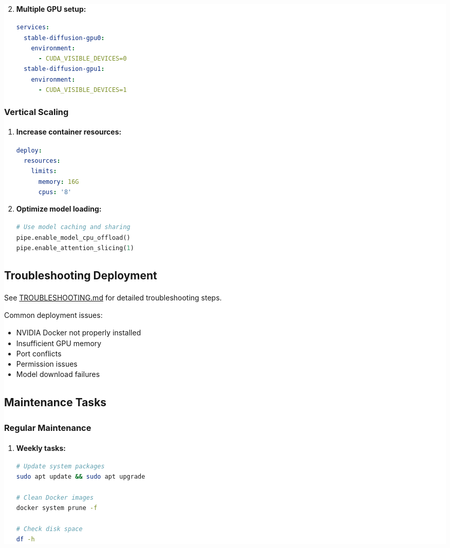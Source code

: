 2. **Multiple GPU setup:**
   ```yaml
   services:
     stable-diffusion-gpu0:
       environment:
         - CUDA_VISIBLE_DEVICES=0
     stable-diffusion-gpu1:
       environment:
         - CUDA_VISIBLE_DEVICES=1
   ```

### Vertical Scaling

1. **Increase container resources:**
   ```yaml
   deploy:
     resources:
       limits:
         memory: 16G
         cpus: '8'
   ```

2. **Optimize model loading:**
   ```python
   # Use model caching and sharing
   pipe.enable_model_cpu_offload()
   pipe.enable_attention_slicing(1)
   ```

## Troubleshooting Deployment

See [TROUBLESHOOTING.md](TROUBLESHOOTING.md) for detailed troubleshooting steps.

Common deployment issues:
- NVIDIA Docker not properly installed
- Insufficient GPU memory
- Port conflicts
- Permission issues
- Model download failures

## Maintenance Tasks

### Regular Maintenance

1. **Weekly tasks:**
   ```bash
   # Update system packages
   sudo apt update && sudo apt upgrade
   
   # Clean Docker images
   docker system prune -f
   
   # Check disk space
   df -h
   ```
